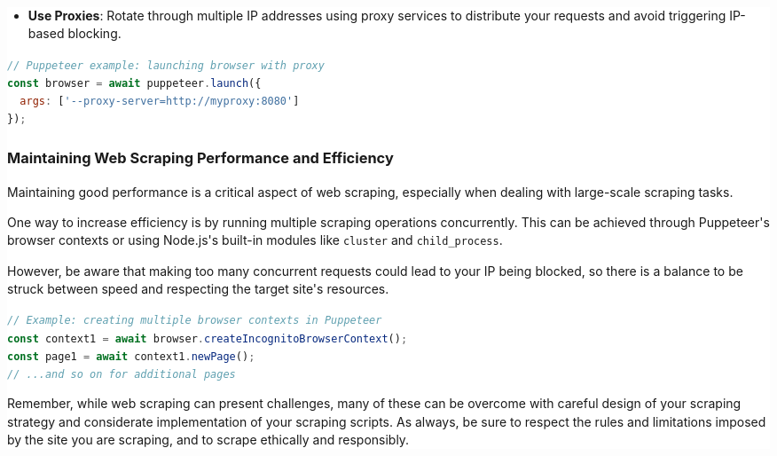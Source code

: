 * **Use Proxies**: Rotate through multiple IP addresses using proxy services to distribute your requests and avoid triggering IP-based blocking.

```javascript
// Puppeteer example: launching browser with proxy
const browser = await puppeteer.launch({
  args: ['--proxy-server=http://myproxy:8080']
});
```

### Maintaining Web Scraping Performance and Efficiency

Maintaining good performance is a critical aspect of web scraping, especially when dealing with large-scale scraping tasks.

One way to increase efficiency is by running multiple scraping operations concurrently. This can be achieved through Puppeteer's browser contexts or using Node.js's built-in modules like `cluster` and `child_process`.

However, be aware that making too many concurrent requests could lead to your IP being blocked, so there is a balance to be struck between speed and respecting the target site's resources.

```javascript
// Example: creating multiple browser contexts in Puppeteer
const context1 = await browser.createIncognitoBrowserContext();
const page1 = await context1.newPage();
// ...and so on for additional pages
```

Remember, while web scraping can present challenges, many of these can be overcome with careful design of your scraping strategy and considerate implementation of your scraping scripts. As always, be sure to respect the rules and limitations imposed by the site you are scraping, and to scrape ethically and responsibly.
